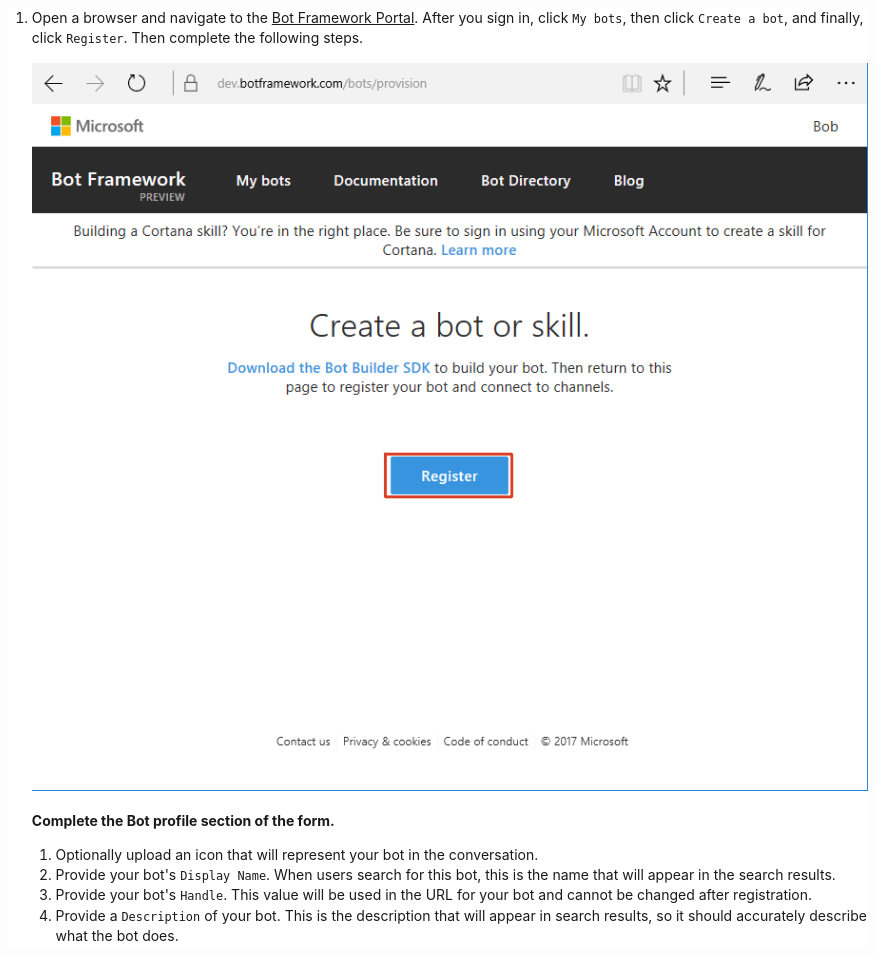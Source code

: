 1. Open a browser and navigate to the [Bot Framework Portal](https://dev.botframework.com/bots). After you sign in, click `My bots`, then click `Create a bot`, and finally, click `Register`. Then complete the following steps.

    ![image](./media/2017-07-12_13_09_00.png)

    **Complete the Bot profile section of the form.**

    1. Optionally upload an icon that will represent your bot in the conversation.
    1. Provide your bot's `Display Name`. When users search for this bot, this is the name that will appear in the search results.
    1. Provide your bot's `Handle`. This value will be used in the URL for your bot and cannot be changed after registration.
    1. Provide a `Description` of your bot. This is the description that will appear in search results, so it should accurately describe what the bot does.
